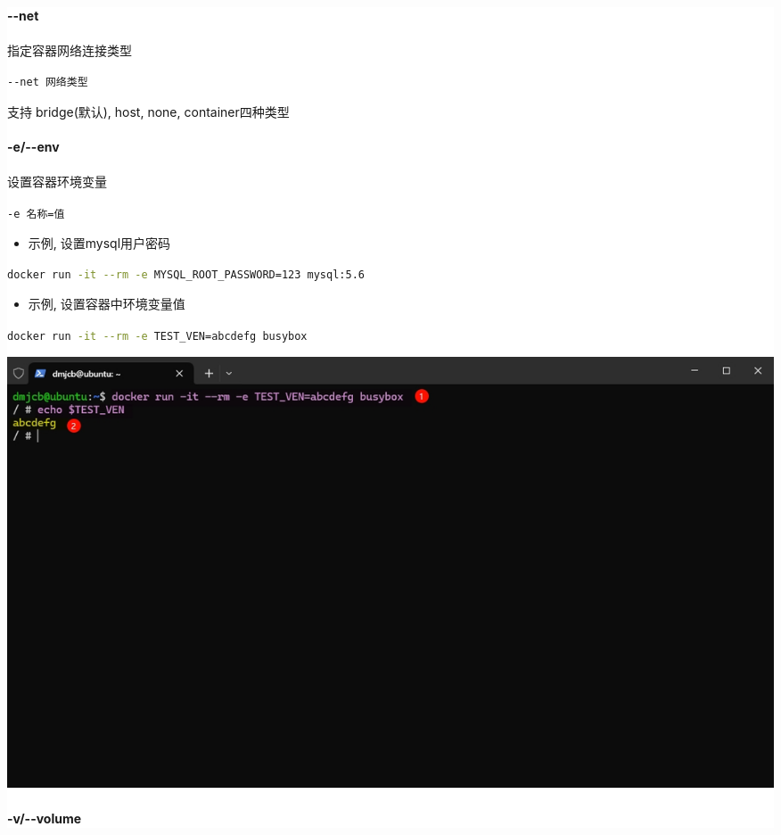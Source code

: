 #### --net

指定容器网络连接类型

```sh
--net 网络类型
```

支持 bridge(默认), host, none, container四种类型

#### -e/--env

设置容器环境变量

```sh
-e 名称=值
```

- 示例, 设置mysql用户密码

```sh
docker run -it --rm -e MYSQL_ROOT_PASSWORD=123 mysql:5.6
```

- 示例, 设置容器中环境变量值

```sh
docker run -it --rm -e TEST_VEN=abcdefg busybox
```

![](/assets/image/20241229_000311.jpg)

#### -v/--volume
